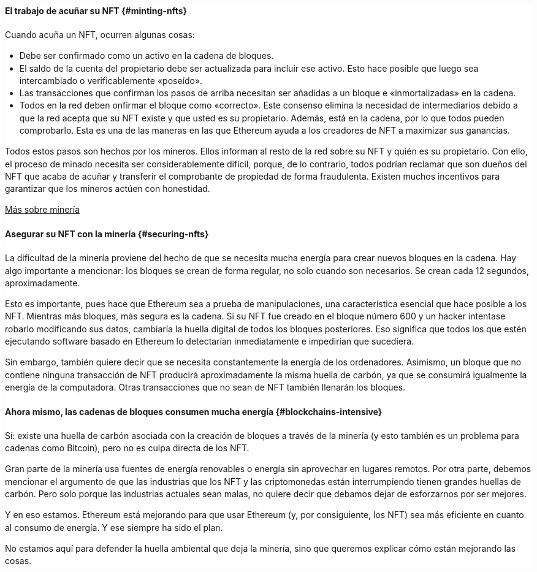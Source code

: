 #### El trabajo de acuñar su NFT {#minting-nfts}

Cuando acuña un NFT, ocurren algunas cosas:

- Debe ser confirmado como un activo en la cadena de bloques.
- El saldo de la cuenta del propietario debe ser actualizada para incluir ese activo. Esto hace posible que luego sea intercambiado o verificablemente «poseído».
- Las transacciones que confirman los pasos de arriba necesitan ser añadidas a un bloque e «inmortalizadas» en la cadena.
- Todos en la red deben onfirmar el bloque como «correcto». Este consenso elimina la necesidad de intermediarios debido a que la red acepta que su NFT existe y que usted es su propietario. Además, está en la cadena, por lo que todos pueden comprobarlo. Esta es una de las maneras en las que Ethereum ayuda a los creadores de NFT a maximizar sus ganancias.

Todos estos pasos son hechos por los mineros. Ellos informan al resto de la red sobre su NFT y quién es su propietario. Con ello, el proceso de minado necesita ser considerablemente difícil, porque, de lo contrario, todos podrían reclamar que son dueños del NFT que acaba de acuñar y transferir el comprobante de propiedad de forma fraudulenta. Existen muchos incentivos para garantizar que los mineros actúen con honestidad.

[Más sobre minería](/developers/docs/consensus-mechanisms/pow/)

#### Asegurar su NFT con la minería {#securing-nfts}

La dificultad de la minería proviene del hecho de que se necesita mucha energía para crear nuevos bloques en la cadena. Hay algo importante a mencionar: los bloques se crean de forma regular, no solo cuando son necesarios. Se crean cada 12 segundos, aproximadamente.

Esto es importante, pues hace que Ethereum sea a prueba de manipulaciones, una característica esencial que hace posible a los NFT. Mientras más bloques, más segura es la cadena. Si su NFT fue creado en el bloque número 600 y un hacker intentase robarlo modificando sus datos, cambiaría la huella digital de todos los bloques posteriores. Eso significa que todos los que estén ejecutando software basado en Ethereum lo detectarían inmediatamente e impedirían que sucediera.

Sin embargo, también quiere decir que se necesita constantemente la energía de los ordenadores. Asimismo, un bloque que no contiene ninguna transacción de NFT producirá aproximadamente la misma huella de carbón, ya que se consumirá igualmente la energía de la computadora. Otras transacciones que no sean de NFT también llenarán los bloques.

#### Ahora mismo, las cadenas de bloques consumen mucha energía {#blockchains-intensive}

Sí: existe una huella de carbón asociada con la creación de bloques a través de la minería (y esto también es un problema para cadenas como Bitcoin), pero no es culpa directa de los NFT.

Gran parte de la minería usa fuentes de energía renovables o energía sin aprovechar en lugares remotos. Por otra parte, debemos mencionar el argumento de que las industrias que los NFT y las criptomonedas están interrumpiendo tienen grandes huellas de carbón. Pero solo porque las industrias actuales sean malas, no quiere decir que debamos dejar de esforzarnos por ser mejores.

Y en eso estamos. Ethereum está mejorando para que usar Ethereum (y, por consiguiente, los NFT) sea más eficiente en cuanto al consumo de energía. Y ese siempre ha sido el plan.

No estamos aquí para defender la huella ambiental que deja la minería, sino que queremos explicar cómo están mejorando las cosas.
